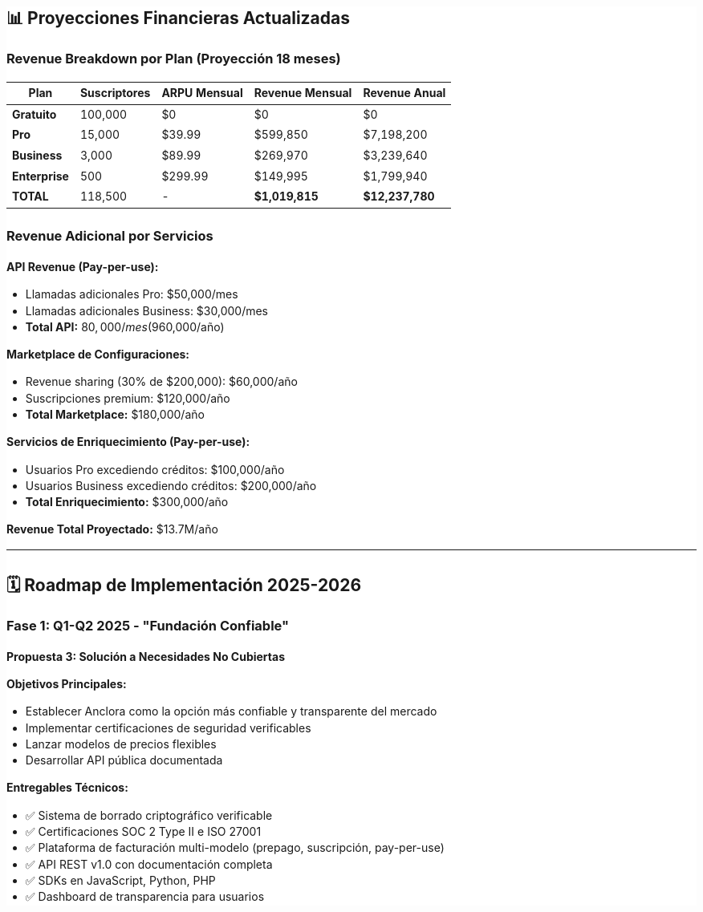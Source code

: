 ## 📊 Proyecciones Financieras Actualizadas

### Revenue Breakdown por Plan (Proyección 18 meses)

| Plan | Suscriptores | ARPU Mensual | Revenue Mensual | Revenue Anual |
|------|-------------|--------------|-----------------|---------------|
| **Gratuito** | 100,000 | $0 | $0 | $0 |
| **Pro** | 15,000 | $39.99 | $599,850 | $7,198,200 |
| **Business** | 3,000 | $89.99 | $269,970 | $3,239,640 |
| **Enterprise** | 500 | $299.99 | $149,995 | $1,799,940 |
| **TOTAL** | 118,500 | - | **$1,019,815** | **$12,237,780** |

### Revenue Adicional por Servicios

**API Revenue (Pay-per-use):**
- Llamadas adicionales Pro: $50,000/mes
- Llamadas adicionales Business: $30,000/mes
- **Total API:** $80,000/mes ($960,000/año)

**Marketplace de Configuraciones:**
- Revenue sharing (30% de $200,000): $60,000/año
- Suscripciones premium: $120,000/año
- **Total Marketplace:** $180,000/año

**Servicios de Enriquecimiento (Pay-per-use):**
- Usuarios Pro excediendo créditos: $100,000/año
- Usuarios Business excediendo créditos: $200,000/año
- **Total Enriquecimiento:** $300,000/año

**Revenue Total Proyectado:** $13.7M/año

---

## 🗓️ Roadmap de Implementación 2025-2026

### Fase 1: Q1-Q2 2025 - "Fundación Confiable"
**Propuesta 3: Solución a Necesidades No Cubiertas**

**Objetivos Principales:**
- Establecer Anclora como la opción más confiable y transparente del mercado
- Implementar certificaciones de seguridad verificables
- Lanzar modelos de precios flexibles
- Desarrollar API pública documentada

**Entregables Técnicos:**
- ✅ Sistema de borrado criptográfico verificable
- ✅ Certificaciones SOC 2 Type II e ISO 27001
- ✅ Plataforma de facturación multi-modelo (prepago, suscripción, pay-per-use)
- ✅ API REST v1.0 con documentación completa
- ✅ SDKs en JavaScript, Python, PHP
- ✅ Dashboard de transparencia para usuarios
